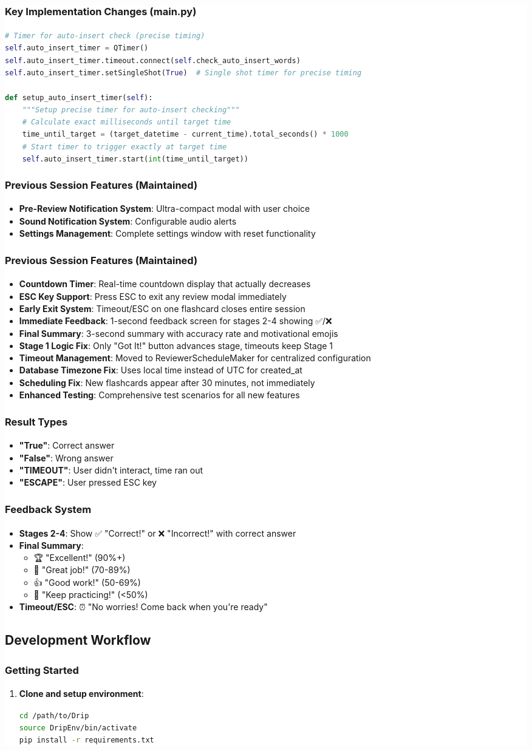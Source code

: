 ### Key Implementation Changes (main.py)
```python
# Timer for auto-insert check (precise timing)
self.auto_insert_timer = QTimer()
self.auto_insert_timer.timeout.connect(self.check_auto_insert_words)
self.auto_insert_timer.setSingleShot(True)  # Single shot timer for precise timing

def setup_auto_insert_timer(self):
    """Setup precise timer for auto-insert checking"""
    # Calculate exact milliseconds until target time
    time_until_target = (target_datetime - current_time).total_seconds() * 1000
    # Start timer to trigger exactly at target time
    self.auto_insert_timer.start(int(time_until_target))
```

### Previous Session Features (Maintained)
- **Pre-Review Notification System**: Ultra-compact modal with user choice
- **Sound Notification System**: Configurable audio alerts
- **Settings Management**: Complete settings window with reset functionality

### Previous Session Features (Maintained)
- **Countdown Timer**: Real-time countdown display that actually decreases
- **ESC Key Support**: Press ESC to exit any review modal immediately
- **Early Exit System**: Timeout/ESC on one flashcard closes entire session
- **Immediate Feedback**: 1-second feedback screen for stages 2-4 showing ✅/❌
- **Final Summary**: 3-second summary with accuracy rate and motivational emojis
- **Stage 1 Logic Fix**: Only "Got It!" button advances stage, timeouts keep Stage 1
- **Timeout Management**: Moved to ReviewerScheduleMaker for centralized configuration
- **Database Timezone Fix**: Uses local time instead of UTC for created_at
- **Scheduling Fix**: New flashcards appear after 30 minutes, not immediately
- **Enhanced Testing**: Comprehensive test scenarios for all new features

### Result Types
- **"True"**: Correct answer
- **"False"**: Wrong answer  
- **"TIMEOUT"**: User didn't interact, time ran out
- **"ESCAPE"**: User pressed ESC key

### Feedback System
- **Stages 2-4**: Show ✅ "Correct!" or ❌ "Incorrect!" with correct answer
- **Final Summary**: 
  - 🏆 "Excellent!" (90%+)
  - 🎉 "Great job!" (70-89%)
  - 👍 "Good work!" (50-69%)
  - 💪 "Keep practicing!" (<50%)
- **Timeout/ESC**: ⏰ "No worries! Come back when you're ready"

## Development Workflow

### Getting Started
1. **Clone and setup environment**:
   ```bash
   cd /path/to/Drip
   source DripEnv/bin/activate
   pip install -r requirements.txt
   ```
